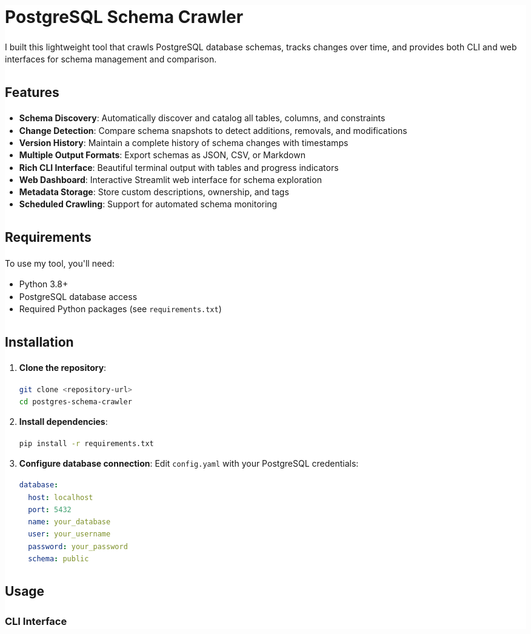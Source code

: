 # PostgreSQL Schema Crawler

I built this lightweight tool that crawls PostgreSQL database schemas, tracks changes over time, and provides both CLI and web interfaces for schema management and comparison.

## Features

- **Schema Discovery**: Automatically discover and catalog all tables, columns, and constraints
- **Change Detection**: Compare schema snapshots to detect additions, removals, and modifications
- **Version History**: Maintain a complete history of schema changes with timestamps
- **Multiple Output Formats**: Export schemas as JSON, CSV, or Markdown
- **Rich CLI Interface**: Beautiful terminal output with tables and progress indicators
- **Web Dashboard**: Interactive Streamlit web interface for schema exploration
- **Metadata Storage**: Store custom descriptions, ownership, and tags
- **Scheduled Crawling**: Support for automated schema monitoring

## Requirements

To use my tool, you'll need:
- Python 3.8+
- PostgreSQL database access
- Required Python packages (see `requirements.txt`)

## Installation

1. **Clone the repository**:
   ```bash
   git clone <repository-url>
   cd postgres-schema-crawler
   ```

2. **Install dependencies**:
   ```bash
   pip install -r requirements.txt
   ```

3. **Configure database connection**:
   Edit `config.yaml` with your PostgreSQL credentials:
   ```yaml
   database:
     host: localhost
     port: 5432
     name: your_database
     user: your_username
     password: your_password
     schema: public
   ```

## Usage

### CLI Interface

